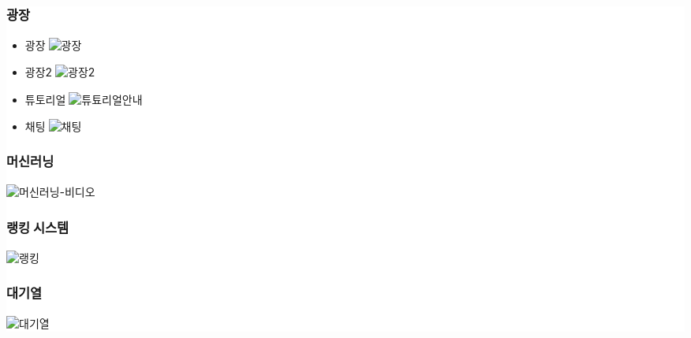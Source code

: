 
### 광장 
- 광장
![광장](https://user-images.githubusercontent.com/24247768/230440844-b38cd61a-373b-4c68-8b52-24882236d74c.png)

- 광장2
![광장2](https://user-images.githubusercontent.com/24247768/230442593-621bda1a-e9f2-40ea-9c32-99140efadbf9.png)

- 튜토리얼
![튜툐리얼안내](https://user-images.githubusercontent.com/24247768/230444494-8fd97c91-6df6-43ae-a830-57ef91648f71.png)



- 채팅
![채팅](https://user-images.githubusercontent.com/24247768/230421957-47616903-a75f-4d0e-acdf-1214b7002dc9.gif)


### 머신러닝

![머신러닝-비디오](https://user-images.githubusercontent.com/76441040/230427314-20a79773-05fd-4fe3-97b5-a5b5799a39ba.gif)

### 랭킹 시스템
![랭킹](https://user-images.githubusercontent.com/76441040/230442167-c789ead8-664f-474c-9a25-64d9c88daf79.png)


### 대기열
![대기열](https://user-images.githubusercontent.com/24247768/230439733-422035f3-b2f1-4580-8c6e-24f853c574de.png)

